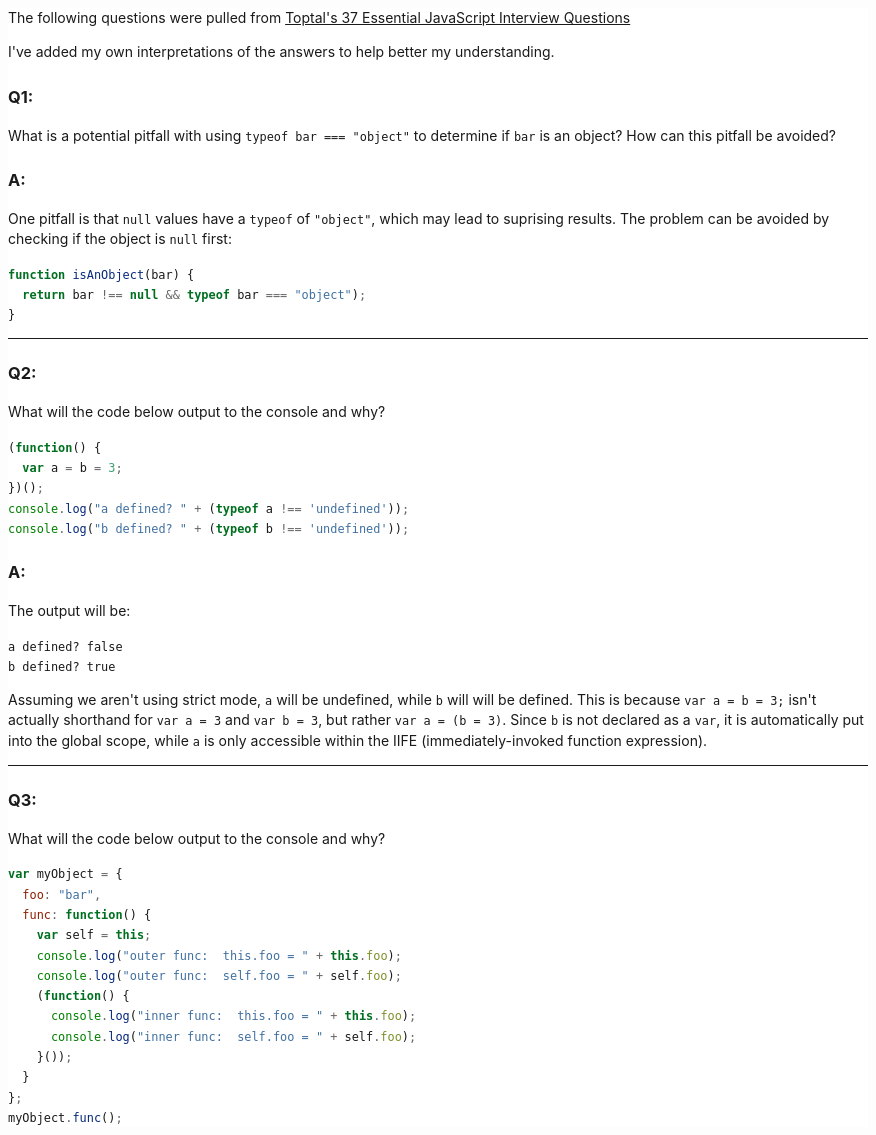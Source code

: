 The following questions were pulled from
[Toptal's 37 Essential JavaScript Interview Questions](https://www.toptal.com/javascript/interview-questions)

I've added my own interpretations of the answers to help better my understanding.


### Q1:
What is a potential pitfall with using `typeof bar === "object"` to determine if `bar` is an object?
How can this pitfall be avoided?

### A:
One pitfall is that `null` values have a `typeof` of `"object"`, which may lead to suprising results. The
problem can be avoided by checking if the object is `null` first:
```javascript
function isAnObject(bar) {
  return bar !== null && typeof bar === "object");
}
```

---

### Q2:
What will the code below output to the console and why?
```javascript
(function() {
  var a = b = 3;
})();
console.log("a defined? " + (typeof a !== 'undefined'));
console.log("b defined? " + (typeof b !== 'undefined'));
```

### A:
The output will be:
```
a defined? false
b defined? true
```
Assuming we aren't using strict mode, `a` will be undefined, while `b` will will be
defined. This is because `var a = b = 3;` isn't actually shorthand for `var a = 3` 
and `var b = 3`, but rather `var a = (b = 3)`. Since `b` is not declared as a `var`, it
is automatically put into the global scope, while `a` is only accessible within
the IIFE (immediately-invoked function expression).

---

### Q3:
What will the code below output to the console and why?
```javascript
var myObject = {
  foo: "bar",
  func: function() {
    var self = this;
    console.log("outer func:  this.foo = " + this.foo);
    console.log("outer func:  self.foo = " + self.foo);
    (function() {
      console.log("inner func:  this.foo = " + this.foo);
      console.log("inner func:  self.foo = " + self.foo);
    }());
  }
};
myObject.func();
```
